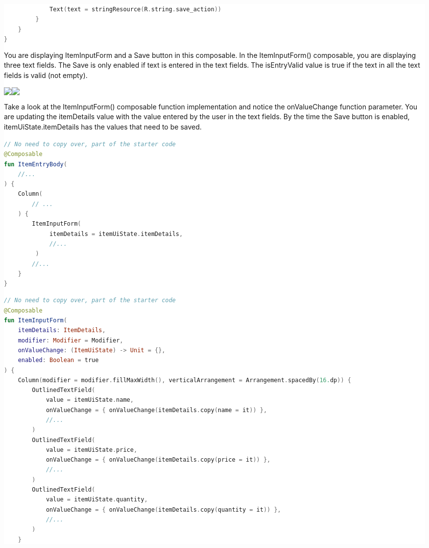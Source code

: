 ```kt
             Text(text = stringResource(R.string.save_action))
         }
    }
}
```

You are displaying ItemInputForm and a Save button in this composable. In the ItemInputForm() composable, you are displaying three text fields. The Save is only enabled if text is entered in the text fields. The isEntryValid value is true if the text in all the text fields is valid (not empty).


<div style="display:flex">
        <img src="https://developer.android.com/static/codelabs/basic-android-kotlin-compose-persisting-data-room/img/2d1bb6ae6fa41c70_856.png"/>
        <img src="https://developer.android.com/static/codelabs/basic-android-kotlin-compose-persisting-data-room/img/2d1bb6ae6fa41c70_856.png"/>
</div>

Take a look at the ItemInputForm() composable function implementation and notice the onValueChange function parameter. You are updating the itemDetails value with the value entered by the user in the text fields. By the time the Save button is enabled, itemUiState.itemDetails has the values that need to be saved.

```kt
// No need to copy over, part of the starter code
@Composable
fun ItemEntryBody(
    //...
) {
    Column(
        // ...
    ) {
        ItemInputForm(
             itemDetails = itemUiState.itemDetails,
             //...
         )
        //...
    }
}
```

```kt
// No need to copy over, part of the starter code
@Composable
fun ItemInputForm(
    itemDetails: ItemDetails,
    modifier: Modifier = Modifier,
    onValueChange: (ItemUiState) -> Unit = {},
    enabled: Boolean = true
) {
    Column(modifier = modifier.fillMaxWidth(), verticalArrangement = Arrangement.spacedBy(16.dp)) {
        OutlinedTextField(
            value = itemUiState.name,
            onValueChange = { onValueChange(itemDetails.copy(name = it)) },
            //...
        )
        OutlinedTextField(
            value = itemUiState.price,
            onValueChange = { onValueChange(itemDetails.copy(price = it)) },
            //...
        )
        OutlinedTextField(
            value = itemUiState.quantity,
            onValueChange = { onValueChange(itemDetails.copy(quantity = it)) },
            //...
        )
    }
```